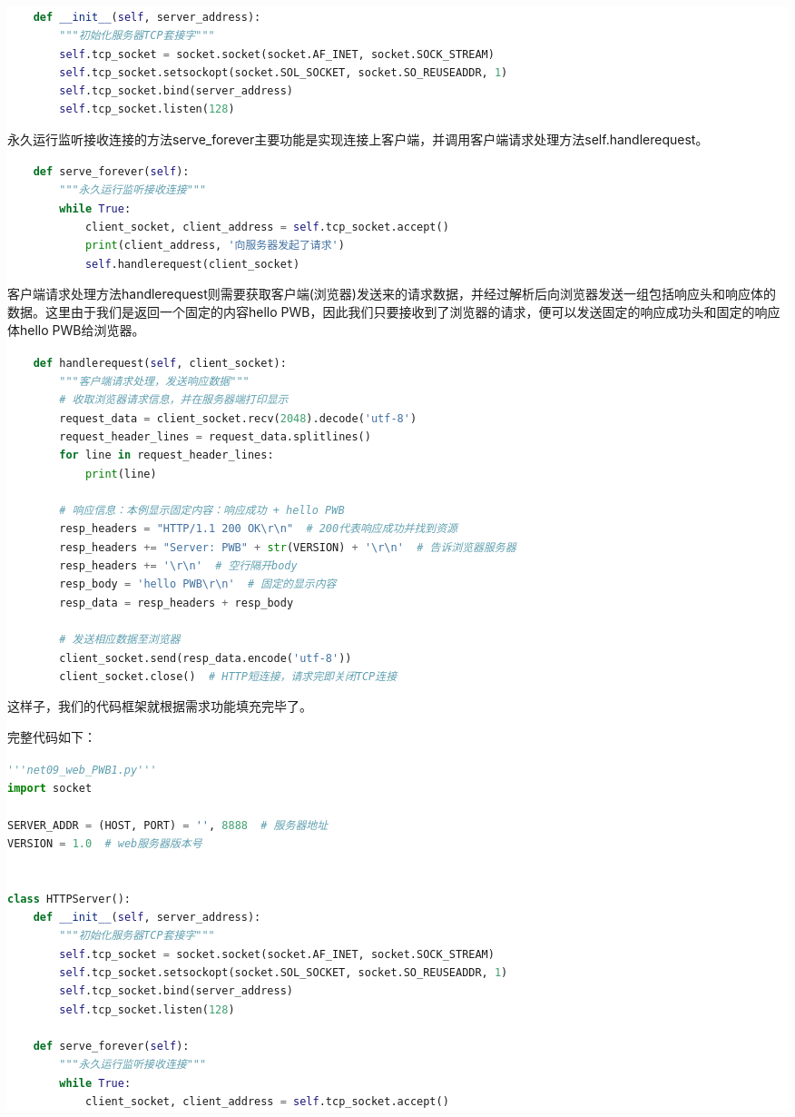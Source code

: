 ```python
    def __init__(self, server_address):
        """初始化服务器TCP套接字"""
        self.tcp_socket = socket.socket(socket.AF_INET, socket.SOCK_STREAM)
        self.tcp_socket.setsockopt(socket.SOL_SOCKET, socket.SO_REUSEADDR, 1)
        self.tcp_socket.bind(server_address)
        self.tcp_socket.listen(128)
```

永久运行监听接收连接的方法serve\_forever主要功能是实现连接上客户端，并调用客户端请求处理方法self.handlerequest。

```python
    def serve_forever(self):
        """永久运行监听接收连接"""
        while True:
            client_socket, client_address = self.tcp_socket.accept()
            print(client_address, '向服务器发起了请求')
            self.handlerequest(client_socket)
```

客户端请求处理方法handlerequest则需要获取客户端\(浏览器\)发送来的请求数据，并经过解析后向浏览器发送一组包括响应头和响应体的数据。这里由于我们是返回一个固定的内容hello PWB，因此我们只要接收到了浏览器的请求，便可以发送固定的响应成功头和固定的响应体hello PWB给浏览器。

```python
    def handlerequest(self, client_socket):
        """客户端请求处理，发送响应数据"""
        # 收取浏览器请求信息，并在服务器端打印显示
        request_data = client_socket.recv(2048).decode('utf-8')
        request_header_lines = request_data.splitlines()
        for line in request_header_lines:
            print(line)

        # 响应信息：本例显示固定内容：响应成功 + hello PWB
        resp_headers = "HTTP/1.1 200 OK\r\n"  # 200代表响应成功并找到资源
        resp_headers += "Server: PWB" + str(VERSION) + '\r\n'  # 告诉浏览器服务器
        resp_headers += '\r\n'  # 空行隔开body
        resp_body = 'hello PWB\r\n'  # 固定的显示内容
        resp_data = resp_headers + resp_body

        # 发送相应数据至浏览器
        client_socket.send(resp_data.encode('utf-8'))
        client_socket.close()  # HTTP短连接，请求完即关闭TCP连接
```

这样子，我们的代码框架就根据需求功能填充完毕了。

完整代码如下：

```python
'''net09_web_PWB1.py'''
import socket

SERVER_ADDR = (HOST, PORT) = '', 8888  # 服务器地址
VERSION = 1.0  # web服务器版本号


class HTTPServer():
    def __init__(self, server_address):
        """初始化服务器TCP套接字"""
        self.tcp_socket = socket.socket(socket.AF_INET, socket.SOCK_STREAM)
        self.tcp_socket.setsockopt(socket.SOL_SOCKET, socket.SO_REUSEADDR, 1)
        self.tcp_socket.bind(server_address)
        self.tcp_socket.listen(128)

    def serve_forever(self):
        """永久运行监听接收连接"""
        while True:
            client_socket, client_address = self.tcp_socket.accept()
```